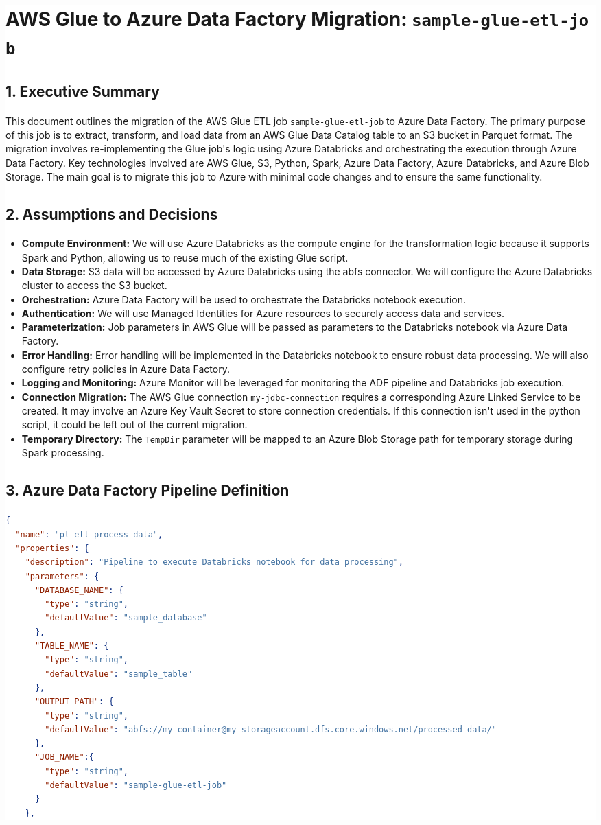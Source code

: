 # AWS Glue to Azure Data Factory Migration: `sample-glue-etl-job`

## 1. Executive Summary

This document outlines the migration of the AWS Glue ETL job `sample-glue-etl-job` to Azure Data Factory. The primary purpose of this job is to extract, transform, and load data from an AWS Glue Data Catalog table to an S3 bucket in Parquet format. The migration involves re-implementing the Glue job's logic using Azure Databricks and orchestrating the execution through Azure Data Factory. Key technologies involved are AWS Glue, S3, Python, Spark, Azure Data Factory, Azure Databricks, and Azure Blob Storage. The main goal is to migrate this job to Azure with minimal code changes and to ensure the same functionality.

## 2. Assumptions and Decisions

- **Compute Environment:** We will use Azure Databricks as the compute engine for the transformation logic because it supports Spark and Python, allowing us to reuse much of the existing Glue script.
- **Data Storage:** S3 data will be accessed by Azure Databricks using the abfs connector. We will configure the Azure Databricks cluster to access the S3 bucket.
- **Orchestration:** Azure Data Factory will be used to orchestrate the Databricks notebook execution.
- **Authentication:** We will use Managed Identities for Azure resources to securely access data and services.
- **Parameterization:** Job parameters in AWS Glue will be passed as parameters to the Databricks notebook via Azure Data Factory.
- **Error Handling:** Error handling will be implemented in the Databricks notebook to ensure robust data processing. We will also configure retry policies in Azure Data Factory.
- **Logging and Monitoring:** Azure Monitor will be leveraged for monitoring the ADF pipeline and Databricks job execution.
- **Connection Migration:** The AWS Glue connection `my-jdbc-connection` requires a corresponding Azure Linked Service to be created. It may involve an Azure Key Vault Secret to store connection credentials. If this connection isn't used in the python script, it could be left out of the current migration.
- **Temporary Directory:** The `TempDir` parameter will be mapped to an Azure Blob Storage path for temporary storage during Spark processing.

## 3. Azure Data Factory Pipeline Definition

```json
{
  "name": "pl_etl_process_data",
  "properties": {
    "description": "Pipeline to execute Databricks notebook for data processing",
    "parameters": {
      "DATABASE_NAME": {
        "type": "string",
        "defaultValue": "sample_database"
      },
      "TABLE_NAME": {
        "type": "string",
        "defaultValue": "sample_table"
      },
      "OUTPUT_PATH": {
        "type": "string",
        "defaultValue": "abfs://my-container@my-storageaccount.dfs.core.windows.net/processed-data/"
      },
      "JOB_NAME":{
        "type": "string",
        "defaultValue": "sample-glue-etl-job"
      }
    },
```